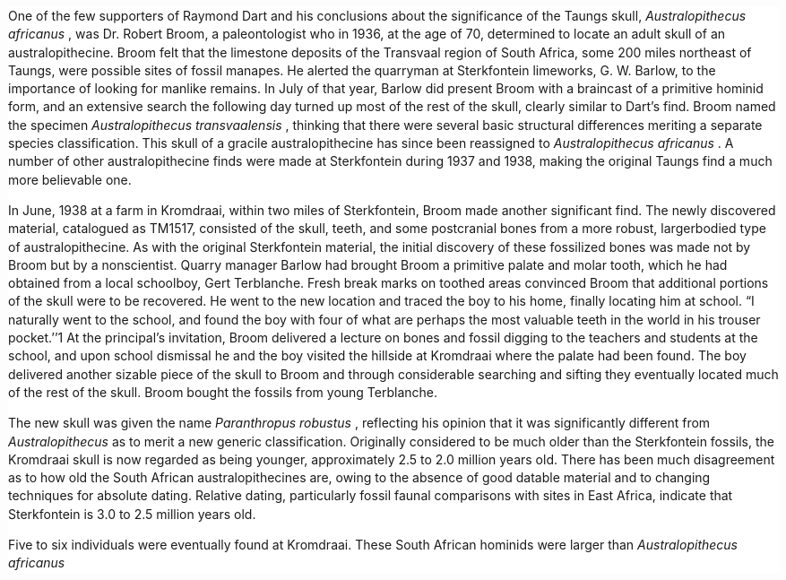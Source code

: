 One of the few supporters of Raymond Dart and his conclusions about the significance of the Taungs skull,
<i>
Australopithecus africanus
</i>
, was Dr. Robert Broom, a paleontologist who in 1936, at the age of 70, determined to locate an adult skull of an australopithecine. Broom felt that the limestone deposits of the Transvaal region of South Africa, some 200 miles northeast of Taungs, were possible sites of fossil manapes. He alerted the quarryman at Sterkfontein limeworks, G. W. Barlow, to the importance of looking for manlike remains. In July of that year, Barlow did present Broom with a braincast of a primitive hominid form, and an extensive search the following day turned up most of the rest of the skull, clearly similar to Dart’s find. Broom named the specimen
<i>
Australopithecus transvaalensis
</i>
, thinking that there were several basic structural differences meriting a separate species classification. This skull of a gracile australopithecine has since been reassigned to
<i>
Australopithecus africanus
</i>
. A number of other australopithecine finds were made at Sterkfontein during 1937 and 1938, making the original Taungs find a much more believable one.
<p>
In June, 1938 at a farm in Kromdraai, within two miles of Sterkfontein, Broom made another significant find. The newly discovered material, catalogued as TM1517, consisted of the skull, teeth, and some postcranial bones from a more robust, largerbodied type of australopithecine. As with the original Sterkfontein material, the initial discovery of these fossilized bones was made not by Broom but by a nonscientist. Quarry manager Barlow had brought Broom a primitive palate and molar tooth, which he had obtained from a local schoolboy, Gert Terblanche. Fresh break marks on toothed areas convinced Broom that additional portions of the skull were to be recovered. He went to the new location and traced the boy to his home, finally locating him at school. “I naturally went to the school, and found the boy with four of what are perhaps the most valuable teeth in the world in his trouser pocket.’’1 At the principal’s invitation, Broom delivered a lecture on bones and fossil digging to the teachers and students at the school, and upon school dismissal he and the boy visited the hillside at Kromdraai where the palate had been found. The boy delivered another sizable piece of the skull to Broom and through considerable searching and sifting they eventually located much of the rest of the skull. Broom bought the fossils from young Terblanche.
</p>
<p>
The new skull was given the name
<i>
Paranthropus robustus
</i>
,
<i>
</i>
reflecting his opinion that it was significantly different from
<i>
Australopithecus
</i>
as to merit a new generic classification. Originally considered to be much older than the Sterkfontein fossils, the Kromdraai skull is now regarded as being younger, approximately 2.5 to 2.0 million years old. There has been much disagreement as to how old the South African australopithecines are, owing to the absence of good datable material and to changing techniques for absolute dating. Relative dating, particularly fossil faunal comparisons with sites in East Africa, indicate that Sterkfontein is 3.0 to 2.5 million years old.
</p>
<p>
Five to six individuals were eventually found at Kromdraai. These South African hominids were larger than
<i>
Australopithecus africanus
</i>